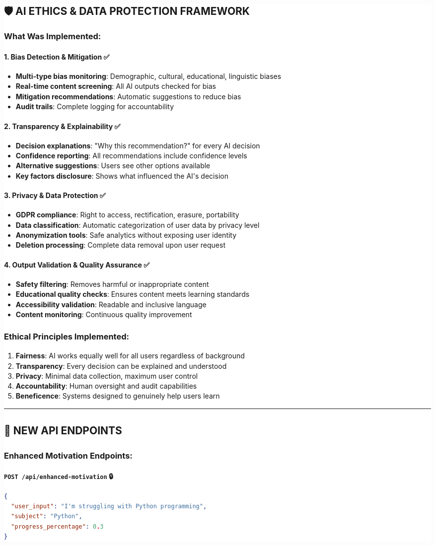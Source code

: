 
## 🛡️ **AI ETHICS & DATA PROTECTION FRAMEWORK**

### **What Was Implemented:**

#### **1. Bias Detection & Mitigation** ✅
- **Multi-type bias monitoring**: Demographic, cultural, educational, linguistic biases
- **Real-time content screening**: All AI outputs checked for bias
- **Mitigation recommendations**: Automatic suggestions to reduce bias
- **Audit trails**: Complete logging for accountability

#### **2. Transparency & Explainability** ✅
- **Decision explanations**: "Why this recommendation?" for every AI decision
- **Confidence reporting**: All recommendations include confidence levels
- **Alternative suggestions**: Users see other options available
- **Key factors disclosure**: Shows what influenced the AI's decision

#### **3. Privacy & Data Protection** ✅
- **GDPR compliance**: Right to access, rectification, erasure, portability
- **Data classification**: Automatic categorization of user data by privacy level
- **Anonymization tools**: Safe analytics without exposing user identity
- **Deletion processing**: Complete data removal upon user request

#### **4. Output Validation & Quality Assurance** ✅
- **Safety filtering**: Removes harmful or inappropriate content
- **Educational quality checks**: Ensures content meets learning standards
- **Accessibility validation**: Readable and inclusive language
- **Content monitoring**: Continuous quality improvement

### **Ethical Principles Implemented:**

1. **Fairness**: AI works equally well for all users regardless of background
2. **Transparency**: Every decision can be explained and understood
3. **Privacy**: Minimal data collection, maximum user control
4. **Accountability**: Human oversight and audit capabilities
5. **Beneficence**: Systems designed to genuinely help users learn

---

## 🚀 **NEW API ENDPOINTS**

### **Enhanced Motivation Endpoints:**

#### `POST /api/enhanced-motivation` 🔒
```json
{
  "user_input": "I'm struggling with Python programming",
  "subject": "Python",
  "progress_percentage": 0.3
}
```

